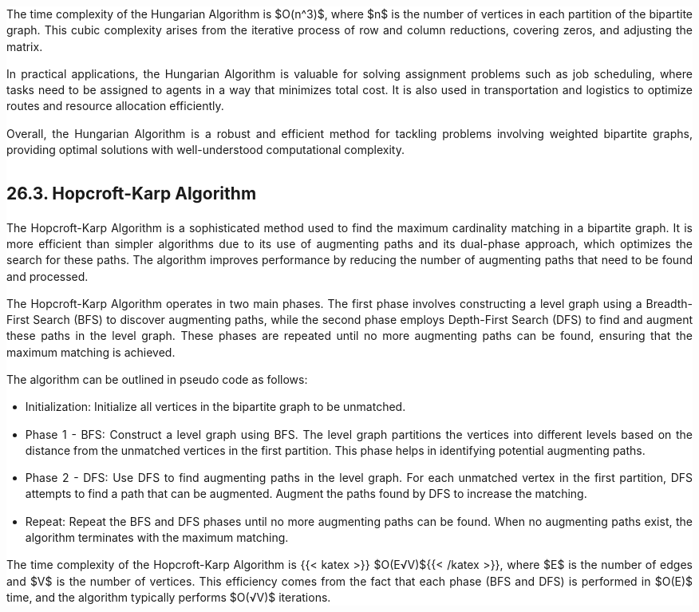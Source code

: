 <p style="text-align: justify;">
The time complexity of the Hungarian Algorithm is $O(n^3)$, where $n$ is the number of vertices in each partition of the bipartite graph. This cubic complexity arises from the iterative process of row and column reductions, covering zeros, and adjusting the matrix.
</p>

<p style="text-align: justify;">
In practical applications, the Hungarian Algorithm is valuable for solving assignment problems such as job scheduling, where tasks need to be assigned to agents in a way that minimizes total cost. It is also used in transportation and logistics to optimize routes and resource allocation efficiently.
</p>

<p style="text-align: justify;">
Overall, the Hungarian Algorithm is a robust and efficient method for tackling problems involving weighted bipartite graphs, providing optimal solutions with well-understood computational complexity.
</p>

## 26.3. Hopcroft-Karp Algorithm
<p style="text-align: justify;">
The Hopcroft-Karp Algorithm is a sophisticated method used to find the maximum cardinality matching in a bipartite graph. It is more efficient than simpler algorithms due to its use of augmenting paths and its dual-phase approach, which optimizes the search for these paths. The algorithm improves performance by reducing the number of augmenting paths that need to be found and processed.
</p>

<p style="text-align: justify;">
The Hopcroft-Karp Algorithm operates in two main phases. The first phase involves constructing a level graph using a Breadth-First Search (BFS) to discover augmenting paths, while the second phase employs Depth-First Search (DFS) to find and augment these paths in the level graph. These phases are repeated until no more augmenting paths can be found, ensuring that the maximum matching is achieved.
</p>

<p style="text-align: justify;">
The algorithm can be outlined in pseudo code as follows:
</p>

- <p style="text-align: justify;">Initialization: Initialize all vertices in the bipartite graph to be unmatched.</p>
- <p style="text-align: justify;">Phase 1 - BFS: Construct a level graph using BFS. The level graph partitions the vertices into different levels based on the distance from the unmatched vertices in the first partition. This phase helps in identifying potential augmenting paths.</p>
- <p style="text-align: justify;">Phase 2 - DFS: Use DFS to find augmenting paths in the level graph. For each unmatched vertex in the first partition, DFS attempts to find a path that can be augmented. Augment the paths found by DFS to increase the matching.</p>
- <p style="text-align: justify;">Repeat: Repeat the BFS and DFS phases until no more augmenting paths can be found. When no augmenting paths exist, the algorithm terminates with the maximum matching.</p>
<p style="text-align: justify;">
The time complexity of the Hopcroft-Karp Algorithm is {{< katex >}}
$O(E√V)${{< /katex >}}, where $E$ is the number of edges and $V$ is the number of vertices. This efficiency comes from the fact that each phase (BFS and DFS) is performed in $O(E)$ time, and the algorithm typically performs $O(√V)$ iterations.
</p>
